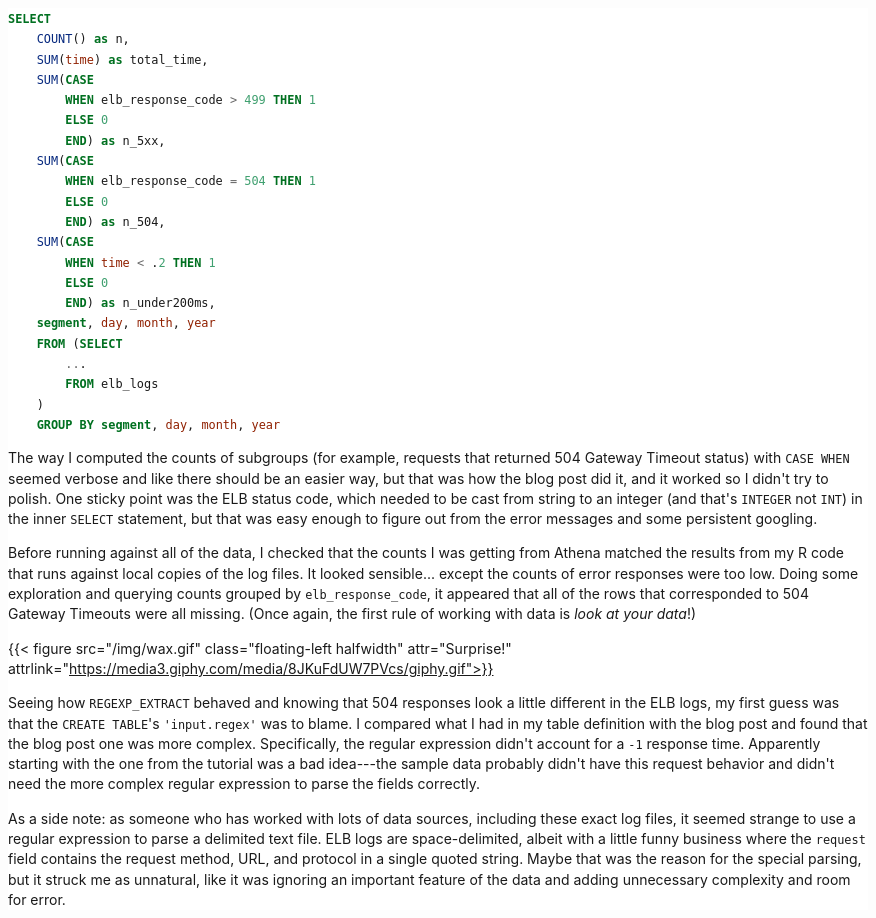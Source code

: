 ```sql
SELECT
    COUNT() as n,
    SUM(time) as total_time,
    SUM(CASE
        WHEN elb_response_code > 499 THEN 1
        ELSE 0
        END) as n_5xx,
    SUM(CASE
        WHEN elb_response_code = 504 THEN 1
        ELSE 0
        END) as n_504,
    SUM(CASE
        WHEN time < .2 THEN 1
        ELSE 0
        END) as n_under200ms,
    segment, day, month, year
    FROM (SELECT
        ...
        FROM elb_logs
    )
    GROUP BY segment, day, month, year
```

The way I computed the counts of subgroups (for example, requests that returned 504 Gateway Timeout status) with `CASE WHEN` seemed verbose and like there should be an easier way, but that was how the blog post did it, and it worked so I didn't try to polish. One sticky point was the ELB status code, which needed to be cast from string to an integer (and that's `INTEGER` not `INT`) in the inner `SELECT` statement, but that was easy enough to figure out from the error messages and some persistent googling.

Before running against all of the data, I checked that the counts I was getting from Athena matched the results from my R code that runs against local copies of the log files. It looked sensible... except the counts of error responses were too low. Doing some exploration and querying counts grouped by `elb_response_code`, it appeared that all of the rows that corresponded to 504 Gateway Timeouts were all missing. (Once again, the first rule of working with data is _look at your data_!)

{{< figure src="/img/wax.gif" class="floating-left halfwidth" attr="Surprise!" attrlink="https://media3.giphy.com/media/8JKuFdUW7PVcs/giphy.gif">}}

Seeing how `REGEXP_EXTRACT` behaved and knowing that 504 responses look a little different in the ELB logs, my first guess was that the `CREATE TABLE`'s `'input.regex'` was to blame. I compared what I had in my table definition with the blog post and found that the blog post one was more complex. Specifically, the regular expression didn't account for a `-1` response time. Apparently starting with the one from the tutorial was a bad idea---the sample data probably didn't have this request behavior and didn't need the more complex regular expression to parse the fields correctly.

As a side note: as someone who has worked with lots of data sources, including these exact log files, it seemed strange to use a regular expression to parse a delimited text file. ELB logs are space-delimited, albeit with a little funny business where the `request` field contains the request method, URL, and protocol in a single quoted string. Maybe that was the reason for the special parsing, but it struck me as unnatural, like it was ignoring an important feature of the data and adding unnecessary complexity and room for error.
